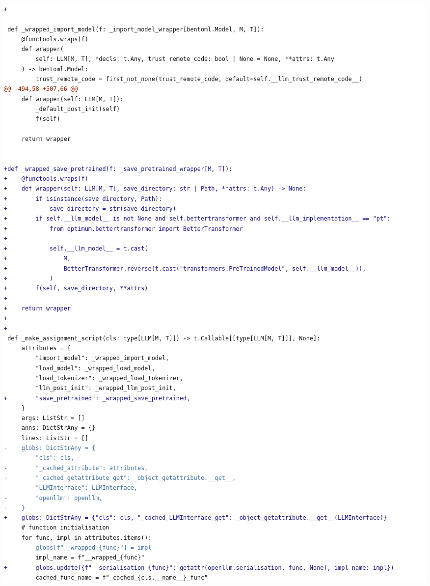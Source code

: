 ```diff
+
 
 def _wrapped_import_model(f: _import_model_wrapper[bentoml.Model, M, T]):
     @functools.wraps(f)
     def wrapper(
         self: LLM[M, T], *decls: t.Any, trust_remote_code: bool | None = None, **attrs: t.Any
     ) -> bentoml.Model:
         trust_remote_code = first_not_none(trust_remote_code, default=self.__llm_trust_remote_code__)
@@ -494,58 +507,66 @@
     def wrapper(self: LLM[M, T]):
         _default_post_init(self)
         f(self)
 
     return wrapper
 
 
+def _wrapped_save_pretrained(f: _save_pretrained_wrapper[M, T]):
+    @functools.wraps(f)
+    def wrapper(self: LLM[M, T], save_directory: str | Path, **attrs: t.Any) -> None:
+        if isinstance(save_directory, Path):
+            save_directory = str(save_directory)
+        if self.__llm_model__ is not None and self.bettertransformer and self.__llm_implementation__ == "pt":
+            from optimum.bettertransformer import BetterTransformer
+
+            self.__llm_model__ = t.cast(
+                M,
+                BetterTransformer.reverse(t.cast("transformers.PreTrainedModel", self.__llm_model__)),
+            )
+        f(self, save_directory, **attrs)
+
+    return wrapper
+
+
 def _make_assignment_script(cls: type[LLM[M, T]]) -> t.Callable[[type[LLM[M, T]]], None]:
     attributes = {
         "import_model": _wrapped_import_model,
         "load_model": _wrapped_load_model,
         "load_tokenizer": _wrapped_load_tokenizer,
         "llm_post_init": _wrapped_llm_post_init,
+        "save_pretrained": _wrapped_save_pretrained,
     }
     args: ListStr = []
     anns: DictStrAny = {}
     lines: ListStr = []
-    globs: DictStrAny = {
-        "cls": cls,
-        "_cached_attribute": attributes,
-        "_cached_getattribute_get": _object_getattribute.__get__,
-        "LLMInterface": LLMInterface,
-        "openllm": openllm,
-    }
+    globs: DictStrAny = {"cls": cls, "_cached_LLMInterface_get": _object_getattribute.__get__(LLMInterface)}
     # function initialisation
     for func, impl in attributes.items():
-        globs[f"__wrapped_{func}"] = impl
         impl_name = f"__wrapped_{func}"
+        globs.update({f"__serialisation_{func}": getattr(openllm.serialisation, func, None), impl_name: impl})
         cached_func_name = f"_cached_{cls.__name__}_func"
```